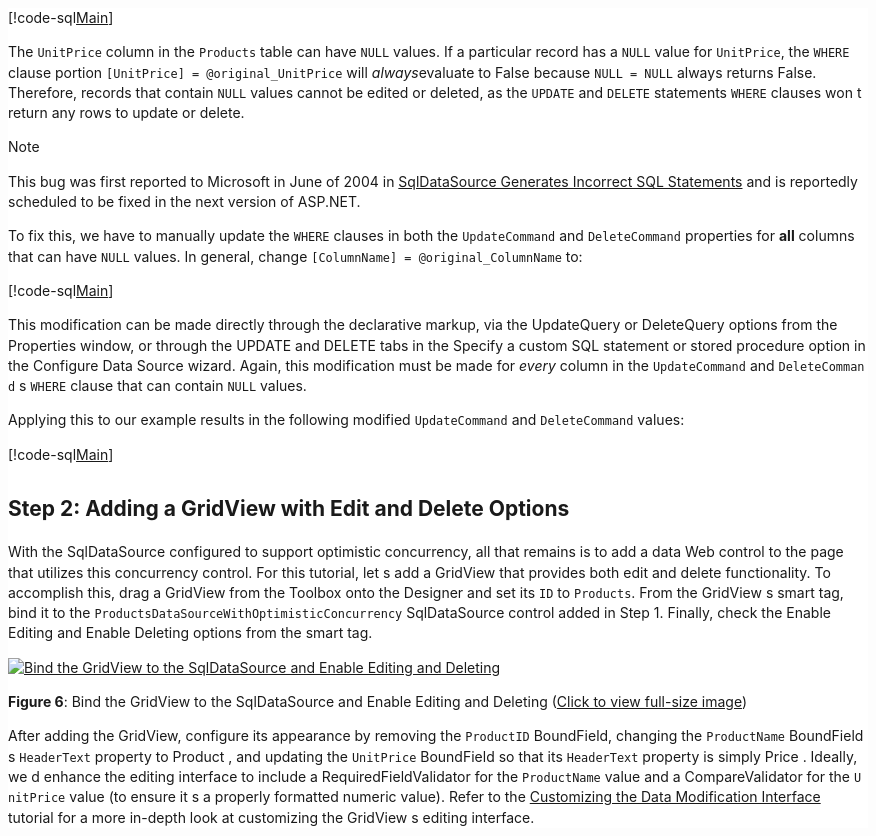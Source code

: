 
[!code-sql[Main](implementing-optimistic-concurrency-with-the-sqldatasource-cs/samples/sample6.sql)]

The `UnitPrice` column in the `Products` table can have `NULL` values. If a particular record has a `NULL` value for `UnitPrice`, the `WHERE` clause portion `[UnitPrice] = @original_UnitPrice` will *always*evaluate to False because `NULL = NULL` always returns False. Therefore, records that contain `NULL` values cannot be edited or deleted, as the `UPDATE` and `DELETE` statements `WHERE` clauses won t return any rows to update or delete.

> [!NOTE]
> This bug was first reported to Microsoft in June of 2004 in [SqlDataSource Generates Incorrect SQL Statements](https://connect.microsoft.com/VisualStudio/feedback/ViewFeedback.aspx?FeedbackID=93937) and is reportedly scheduled to be fixed in the next version of ASP.NET.


To fix this, we have to manually update the `WHERE` clauses in both the `UpdateCommand` and `DeleteCommand` properties for **all** columns that can have `NULL` values. In general, change `[ColumnName] = @original_ColumnName` to:


[!code-sql[Main](implementing-optimistic-concurrency-with-the-sqldatasource-cs/samples/sample7.sql)]

This modification can be made directly through the declarative markup, via the UpdateQuery or DeleteQuery options from the Properties window, or through the UPDATE and DELETE tabs in the Specify a custom SQL statement or stored procedure option in the Configure Data Source wizard. Again, this modification must be made for *every* column in the `UpdateCommand` and `DeleteCommand` s `WHERE` clause that can contain `NULL` values.

Applying this to our example results in the following modified `UpdateCommand` and `DeleteCommand` values:


[!code-sql[Main](implementing-optimistic-concurrency-with-the-sqldatasource-cs/samples/sample8.sql)]

## Step 2: Adding a GridView with Edit and Delete Options

With the SqlDataSource configured to support optimistic concurrency, all that remains is to add a data Web control to the page that utilizes this concurrency control. For this tutorial, let s add a GridView that provides both edit and delete functionality. To accomplish this, drag a GridView from the Toolbox onto the Designer and set its `ID` to `Products`. From the GridView s smart tag, bind it to the `ProductsDataSourceWithOptimisticConcurrency` SqlDataSource control added in Step 1. Finally, check the Enable Editing and Enable Deleting options from the smart tag.


[![Bind the GridView to the SqlDataSource and Enable Editing and Deleting](implementing-optimistic-concurrency-with-the-sqldatasource-cs/_static/image6.gif)](implementing-optimistic-concurrency-with-the-sqldatasource-cs/_static/image9.png)

**Figure 6**: Bind the GridView to the SqlDataSource and Enable Editing and Deleting ([Click to view full-size image](implementing-optimistic-concurrency-with-the-sqldatasource-cs/_static/image10.png))


After adding the GridView, configure its appearance by removing the `ProductID` BoundField, changing the `ProductName` BoundField s `HeaderText` property to Product , and updating the `UnitPrice` BoundField so that its `HeaderText` property is simply Price . Ideally, we d enhance the editing interface to include a RequiredFieldValidator for the `ProductName` value and a CompareValidator for the `UnitPrice` value (to ensure it s a properly formatted numeric value). Refer to the [Customizing the Data Modification Interface](../editing-inserting-and-deleting-data/customizing-the-data-modification-interface-cs.md) tutorial for a more in-depth look at customizing the GridView s editing interface.
